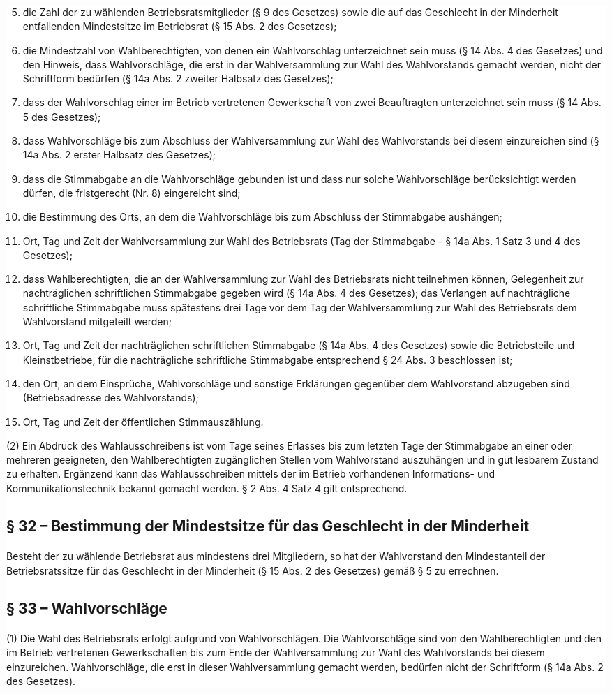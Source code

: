 5. die Zahl der zu wählenden Betriebsratsmitglieder (§ 9 des Gesetzes) sowie die auf das Geschlecht in der Minderheit entfallenden Mindestsitze im Betriebsrat (§ 15 Abs. 2 des Gesetzes);

6. die Mindestzahl von Wahlberechtigten, von denen ein Wahlvorschlag unterzeichnet sein muss (§ 14 Abs. 4 des Gesetzes) und den Hinweis, dass Wahlvorschläge, die erst in der Wahlversammlung zur Wahl des Wahlvorstands gemacht werden, nicht der Schriftform bedürfen (§ 14a Abs. 2 zweiter Halbsatz des Gesetzes);

7. dass der Wahlvorschlag einer im Betrieb vertretenen Gewerkschaft von zwei Beauftragten unterzeichnet sein muss (§ 14 Abs. 5 des Gesetzes);

8. dass Wahlvorschläge bis zum Abschluss der Wahlversammlung zur Wahl des Wahlvorstands bei diesem einzureichen sind (§ 14a Abs. 2 erster Halbsatz des Gesetzes);

9. dass die Stimmabgabe an die Wahlvorschläge gebunden ist und dass nur solche Wahlvorschläge berücksichtigt werden dürfen, die fristgerecht (Nr. 8) eingereicht sind;

10. die Bestimmung des Orts, an dem die Wahlvorschläge bis zum Abschluss der Stimmabgabe aushängen;

11. Ort, Tag und Zeit der Wahlversammlung zur Wahl des Betriebsrats (Tag der Stimmabgabe - § 14a Abs. 1 Satz 3 und 4 des Gesetzes);

12. dass Wahlberechtigten, die an der Wahlversammlung zur Wahl des Betriebsrats nicht teilnehmen können, Gelegenheit zur nachträglichen schriftlichen Stimmabgabe gegeben wird (§ 14a Abs. 4 des Gesetzes); das Verlangen auf nachträgliche schriftliche Stimmabgabe muss spätestens drei Tage vor dem Tag der Wahlversammlung zur Wahl des Betriebsrats dem Wahlvorstand mitgeteilt werden;

13. Ort, Tag und Zeit der nachträglichen schriftlichen Stimmabgabe (§ 14a Abs. 4 des Gesetzes) sowie die Betriebsteile und Kleinstbetriebe, für die nachträgliche schriftliche Stimmabgabe entsprechend § 24 Abs. 3 beschlossen ist;

14. den Ort, an dem Einsprüche, Wahlvorschläge und sonstige Erklärungen gegenüber dem Wahlvorstand abzugeben sind (Betriebsadresse des Wahlvorstands);

15. Ort, Tag und Zeit der öffentlichen Stimmauszählung.

(2) Ein Abdruck des Wahlausschreibens ist vom Tage seines Erlasses bis zum letzten Tage der Stimmabgabe an einer oder mehreren geeigneten, den Wahlberechtigten zugänglichen Stellen vom Wahlvorstand auszuhängen und in gut lesbarem Zustand zu erhalten. Ergänzend kann das Wahlausschreiben mittels der im Betrieb vorhandenen Informations- und Kommunikationstechnik bekannt gemacht werden. § 2 Abs. 4 Satz 4 gilt entsprechend.


## § 32 – Bestimmung der Mindestsitze für das Geschlecht in der Minderheit

Besteht der zu wählende Betriebsrat aus mindestens drei Mitgliedern, so hat der Wahlvorstand den Mindestanteil der Betriebsratssitze für das Geschlecht in der Minderheit (§ 15 Abs. 2 des Gesetzes) gemäß § 5 zu errechnen.


## § 33 – Wahlvorschläge

(1) Die Wahl des Betriebsrats erfolgt aufgrund von Wahlvorschlägen. Die Wahlvorschläge sind von den Wahlberechtigten und den im Betrieb vertretenen Gewerkschaften bis zum Ende der Wahlversammlung zur Wahl des Wahlvorstands bei diesem einzureichen. Wahlvorschläge, die erst in dieser Wahlversammlung gemacht werden, bedürfen nicht der Schriftform (§ 14a Abs. 2 des Gesetzes).
